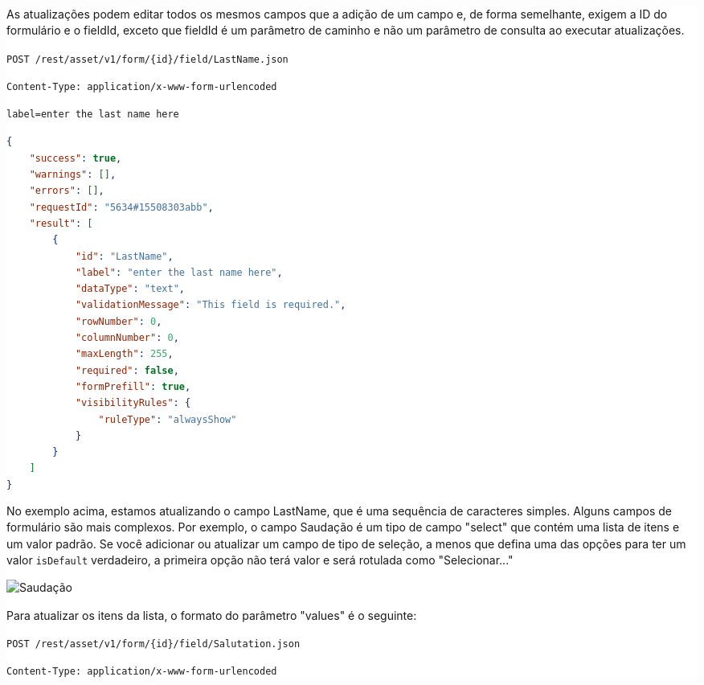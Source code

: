 As atualizações podem editar todos os mesmos campos que a adição de um campo e, de forma semelhante, exigem a ID do formulário e o fieldId, exceto que fieldId é um parâmetro de caminho e não um parâmetro de consulta ao executar atualizações.

```
POST /rest/asset/v1/form/{id}/field/LastName.json
```

```
Content-Type: application/x-www-form-urlencoded
```

```
label=enter the last name here
```

```json
{
    "success": true,
    "warnings": [],
    "errors": [],
    "requestId": "5634#15508303abb",
    "result": [
        {
            "id": "LastName",
            "label": "enter the last name here",
            "dataType": "text",
            "validationMessage": "This field is required.",
            "rowNumber": 0,
            "columnNumber": 0,
            "maxLength": 255,
            "required": false,
            "formPrefill": true,
            "visibilityRules": {
                "ruleType": "alwaysShow"
            }
        }
    ]
}
```

No exemplo acima, estamos atualizando o campo LastName, que é uma sequência de caracteres simples. Alguns campos de formulário são mais complexos. Por exemplo, o campo Saudação é um tipo de campo &quot;select&quot; que contém uma lista de itens e um valor padrão. Se você adicionar ou atualizar um campo de tipo de seleção, a menos que defina uma das opções para ter um valor `isDefault` verdadeiro, a primeira opção não terá valor e será rotulada como &quot;Selecionar...&quot;

![Saudação](assets/form-field-salutation.png)

Para atualizar os itens da lista, o formato do parâmetro &quot;values&quot; é o seguinte:

```
POST /rest/asset/v1/form/{id}/field/Salutation.json
```

```
Content-Type: application/x-www-form-urlencoded
```
